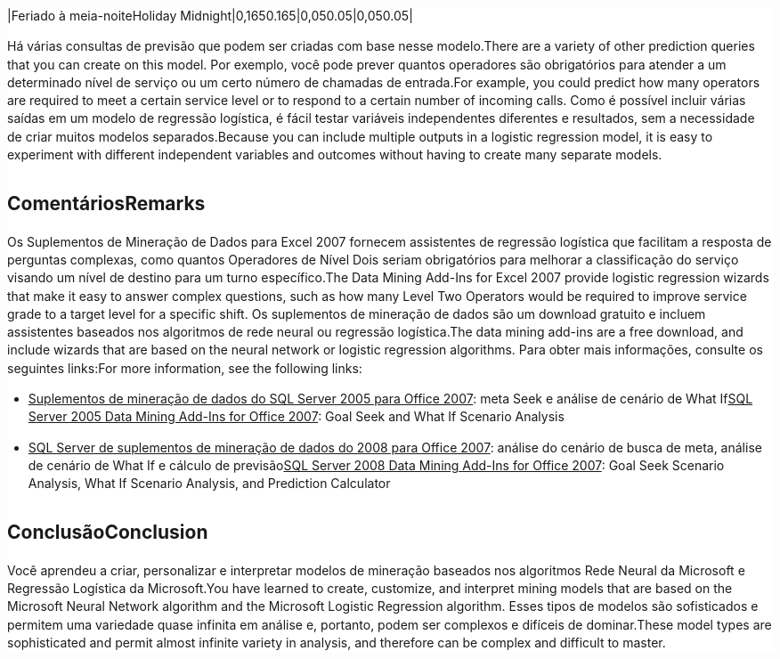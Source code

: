|<span data-ttu-id="db9a7-246">Feriado à meia-noite</span><span class="sxs-lookup"><span data-stu-id="db9a7-246">Holiday Midnight</span></span>|<span data-ttu-id="db9a7-247">0,165</span><span class="sxs-lookup"><span data-stu-id="db9a7-247">0.165</span></span>|<span data-ttu-id="db9a7-248">0,05</span><span class="sxs-lookup"><span data-stu-id="db9a7-248">0.05</span></span>|<span data-ttu-id="db9a7-249">0,05</span><span class="sxs-lookup"><span data-stu-id="db9a7-249">0.05</span></span>|  
  
 <span data-ttu-id="db9a7-250">Há várias consultas de previsão que podem ser criadas com base nesse modelo.</span><span class="sxs-lookup"><span data-stu-id="db9a7-250">There are a variety of other prediction queries that you can create on this model.</span></span> <span data-ttu-id="db9a7-251">Por exemplo, você pode prever quantos operadores são obrigatórios para atender a um determinado nível de serviço ou um certo número de chamadas de entrada.</span><span class="sxs-lookup"><span data-stu-id="db9a7-251">For example, you could predict how many operators are required to meet a certain service level or to respond to a certain number of incoming calls.</span></span> <span data-ttu-id="db9a7-252">Como é possível incluir várias saídas em um modelo de regressão logística, é fácil testar variáveis independentes diferentes e resultados, sem a necessidade de criar muitos modelos separados.</span><span class="sxs-lookup"><span data-stu-id="db9a7-252">Because you can include multiple outputs in a logistic regression model, it is easy to experiment with different independent variables and outcomes without having to create many separate models.</span></span>  
  
## <a name="remarks"></a><span data-ttu-id="db9a7-253">Comentários</span><span class="sxs-lookup"><span data-stu-id="db9a7-253">Remarks</span></span>  
 <span data-ttu-id="db9a7-254">Os Suplementos de Mineração de Dados para Excel 2007 fornecem assistentes de regressão logística que facilitam a resposta de perguntas complexas, como quantos Operadores de Nível Dois seriam obrigatórios para melhorar a classificação do serviço visando um nível de destino para um turno específico.</span><span class="sxs-lookup"><span data-stu-id="db9a7-254">The Data Mining Add-Ins for Excel 2007 provide logistic regression wizards that make it easy to answer complex questions, such as how many Level Two Operators would be required to improve service grade to a target level for a specific shift.</span></span> <span data-ttu-id="db9a7-255">Os suplementos de mineração de dados são um download gratuito e incluem assistentes baseados nos algoritmos de rede neural ou regressão logística.</span><span class="sxs-lookup"><span data-stu-id="db9a7-255">The data mining add-ins are a free download, and include wizards that are based on the neural network or logistic regression algorithms.</span></span> <span data-ttu-id="db9a7-256">Para obter mais informações, consulte os seguintes links:</span><span class="sxs-lookup"><span data-stu-id="db9a7-256">For more information, see the following links:</span></span>  
  
-   <span data-ttu-id="db9a7-257">[Suplementos de mineração de dados do SQL Server 2005 para Office 2007](https://www.microsoft.com/sql/technologies/dm/addins.mspx): meta Seek e análise de cenário de What If</span><span class="sxs-lookup"><span data-stu-id="db9a7-257">[SQL Server 2005 Data Mining Add-Ins for Office 2007](https://www.microsoft.com/sql/technologies/dm/addins.mspx): Goal Seek and What If Scenario Analysis</span></span>  
  
-   <span data-ttu-id="db9a7-258">[SQL Server de suplementos de mineração de dados do 2008 para Office 2007](https://go.microsoft.com/fwlink/?LinkID=117790): análise do cenário de busca de meta, análise de cenário de What If e cálculo de previsão</span><span class="sxs-lookup"><span data-stu-id="db9a7-258">[SQL Server 2008 Data Mining Add-Ins for Office 2007](https://go.microsoft.com/fwlink/?LinkID=117790): Goal Seek Scenario Analysis, What If Scenario Analysis, and Prediction Calculator</span></span>  
  
## <a name="conclusion"></a><span data-ttu-id="db9a7-259">Conclusão</span><span class="sxs-lookup"><span data-stu-id="db9a7-259">Conclusion</span></span>  
 <span data-ttu-id="db9a7-260">Você aprendeu a criar, personalizar e interpretar modelos de mineração baseados nos algoritmos Rede Neural da Microsoft e Regressão Logística da Microsoft.</span><span class="sxs-lookup"><span data-stu-id="db9a7-260">You have learned to create, customize, and interpret mining models that are based on the Microsoft Neural Network algorithm and the Microsoft Logistic Regression algorithm.</span></span> <span data-ttu-id="db9a7-261">Esses tipos de modelos são sofisticados e permitem uma variedade quase infinita em análise e, portanto, podem ser complexos e difíceis de dominar.</span><span class="sxs-lookup"><span data-stu-id="db9a7-261">These model types are sophisticated and permit almost infinite variety in analysis, and therefore can be complex and difficult to master.</span></span>  
  